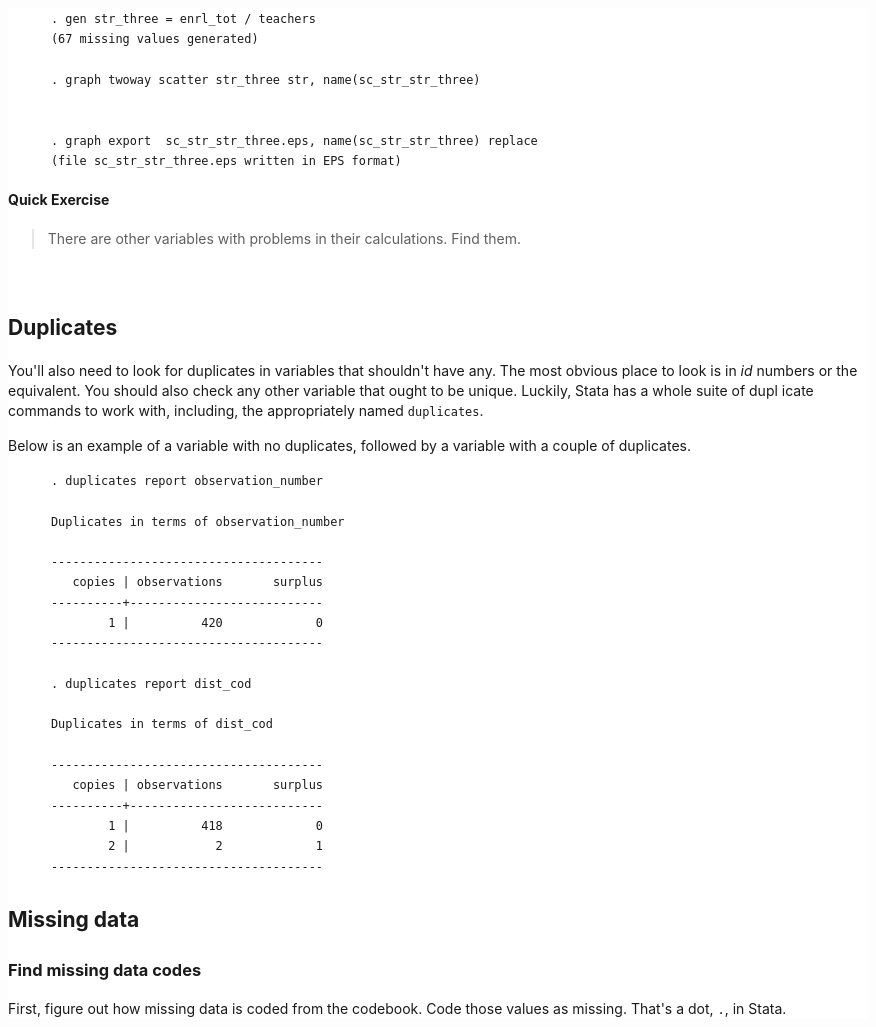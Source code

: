           . gen str_three = enrl_tot / teachers
          (67 missing values generated)

          . graph twoway scatter str_three str, name(sc_str_str_three)


          . graph export  sc_str_str_three.eps, name(sc_str_str_three) replace
          (file sc_str_str_three.eps written in EPS format)

#### Quick Exercise

> There are other variables with problems in their calculations. Find
> them.

<br>

Duplicates
----------

You'll also need to look for duplicates in variables that shouldn't have
any. The most obvious place to look is in *id* numbers or the
equivalent. You should also check any other variable that ought to be
unique. Luckily, Stata has a whole suite of dupl icate commands to work
with, including, the appropriately named `duplicates`.

Below is an example of a variable with no duplicates, followed by a
variable with a couple of duplicates.

          . duplicates report observation_number

          Duplicates in terms of observation_number

          --------------------------------------
             copies | observations       surplus
          ----------+---------------------------
                  1 |          420             0
          --------------------------------------

          . duplicates report dist_cod

          Duplicates in terms of dist_cod

          --------------------------------------
             copies | observations       surplus
          ----------+---------------------------
                  1 |          418             0
                  2 |            2             1
          --------------------------------------

Missing data
------------

### Find missing data codes

First, figure out how missing data is coded from the codebook. Code
those values as missing. That's a dot, `.`, in Stata.
